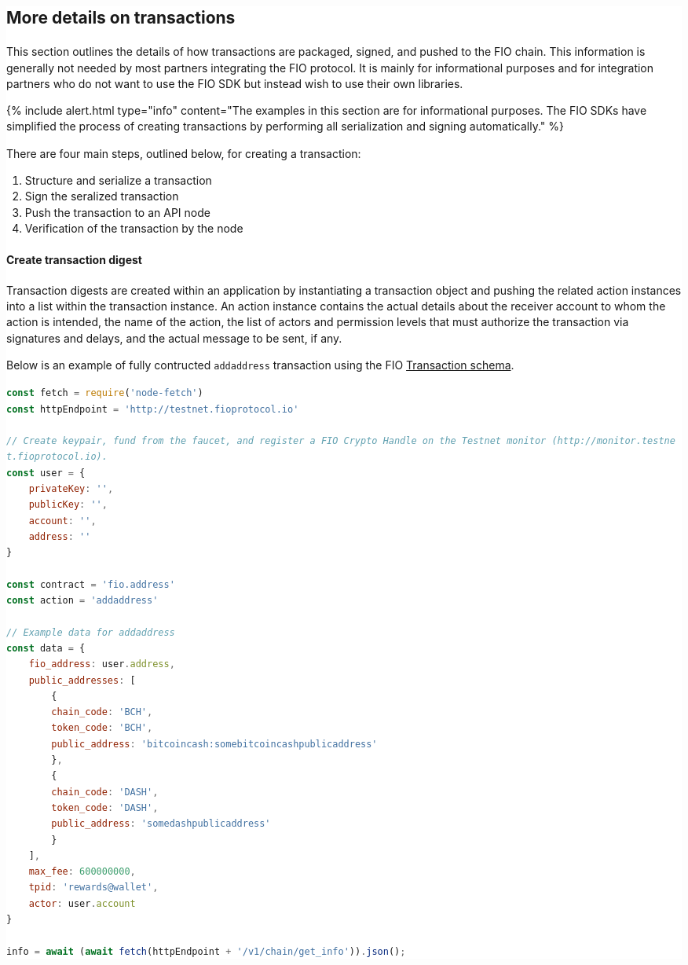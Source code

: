 ## More details on transactions

This section outlines the details of how transactions are packaged, signed, and pushed to the FIO chain. This information is generally not needed by most partners integrating the FIO protocol. It is mainly for informational purposes and for integration partners who do not want to use the FIO SDK but instead wish to use their own libraries.

{% include alert.html type="info" content="The examples in this section are for informational purposes. The FIO SDKs have simplified the process of creating transactions by performing all serialization and signing automatically." %}

There are four main steps, outlined below, for creating a transaction:
1. Structure and serialize a transaction
2. Sign the seralized transaction
3. Push the transaction to an API node
4. Verification of the transaction by the node

#### Create transaction digest
Transaction digests are created within an application by instantiating a transaction object and pushing the related action instances into a list within the transaction instance. An action instance contains the actual details about the receiver account to whom the action is intended, the name of the action, the list of actors and permission levels that must authorize the transaction via signatures and delays, and the actual message to be sent, if any.

Below is an example of fully contructed `addaddress` transaction using the FIO [Transaction schema]({{site.baseurl}}/pages/api/fio-api/#options-transaction). 

```javascript
const fetch = require('node-fetch')
const httpEndpoint = 'http://testnet.fioprotocol.io'

// Create keypair, fund from the faucet, and register a FIO Crypto Handle on the Testnet monitor (http://monitor.testnet.fioprotocol.io).
const user = {
    privateKey: '',
    publicKey: '',
    account: '',
    address: ''
}

const contract = 'fio.address'
const action = 'addaddress'

// Example data for addaddress
const data = {
    fio_address: user.address,
    public_addresses: [
        {
        chain_code: 'BCH',
        token_code: 'BCH',
        public_address: 'bitcoincash:somebitcoincashpublicaddress'
        },
        {
        chain_code: 'DASH',
        token_code: 'DASH',
        public_address: 'somedashpublicaddress'
        }
    ],
    max_fee: 600000000,
    tpid: 'rewards@wallet',
    actor: user.account
}

info = await (await fetch(httpEndpoint + '/v1/chain/get_info')).json();
```